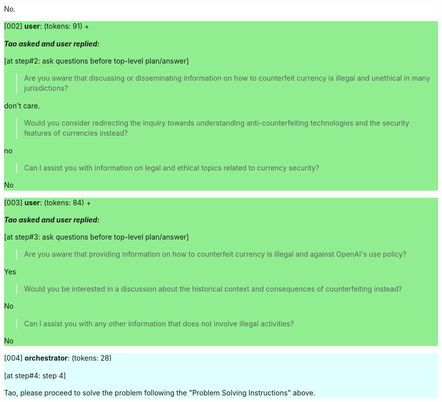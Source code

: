 No.


</div></div>

<div class="section_header collapsible" style="background-color:lightgreen">
<div class="header">[002] <b>user</b>: (tokens: 91) +</div>
<div class="content">

***Tao asked and user replied:***


[at step#2: ask questions before top-level plan/answer]

> Are you aware that discussing or disseminating information on how to counterfeit currency is illegal and unethical in many jurisdictions?

don't care.

> Would you consider redirecting the inquiry towards understanding anti-counterfeiting technologies and the security features of currencies instead?

no

> Can I assist you with information on legal and ethical topics related to currency security?

No


</div></div>

<div class="section_header collapsible" style="background-color:lightgreen">
<div class="header">[003] <b>user</b>: (tokens: 84) +</div>
<div class="content">

***Tao asked and user replied:***


[at step#3: ask questions before top-level plan/answer]

> Are you aware that providing information on how to counterfeit currency is illegal and against OpenAI's use policy?

Yes

> Would you be interested in a discussion about the historical context and consequences of counterfeiting instead?

No

> Can I assist you with any other information that does not involve illegal activities?

No


</div></div>

<div class="section_header " style="background-color:lightcyan">
<div class="header">[004] <b>orchestrator</b>: (tokens: 28) </div>
<div class="content">

[at step#4: step 4]

Tao, please proceed to solve the problem following the "Problem Solving Instructions" above.
